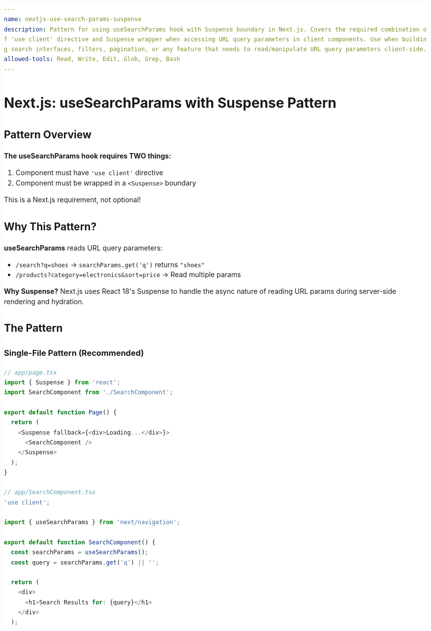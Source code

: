 ```yaml
---
name: nextjs-use-search-params-suspense
description: Pattern for using useSearchParams hook with Suspense boundary in Next.js. Covers the required combination of 'use client' directive and Suspense wrapper when accessing URL query parameters in client components. Use when building search interfaces, filters, pagination, or any feature that needs to read/manipulate URL query parameters client-side.
allowed-tools: Read, Write, Edit, Glob, Grep, Bash
---
```


# Next.js: useSearchParams with Suspense Pattern

## Pattern Overview

**The useSearchParams hook requires TWO things:**
1. Component must have `'use client'` directive
2. Component must be wrapped in a `<Suspense>` boundary

This is a Next.js requirement, not optional!

## Why This Pattern?

**useSearchParams** reads URL query parameters:
- `/search?q=shoes` → `searchParams.get('q')` returns `"shoes"`
- `/products?category=electronics&sort=price` → Read multiple params

**Why Suspense?**
Next.js uses React 18's Suspense to handle the async nature of reading URL params during server-side rendering and hydration.

## The Pattern

### Single-File Pattern (Recommended)

```typescript
// app/page.tsx
import { Suspense } from 'react';
import SearchComponent from './SearchComponent';

export default function Page() {
  return (
    <Suspense fallback={<div>Loading...</div>}>
      <SearchComponent />
    </Suspense>
  );
}

// app/SearchComponent.tsx
'use client';

import { useSearchParams } from 'next/navigation';

export default function SearchComponent() {
  const searchParams = useSearchParams();
  const query = searchParams.get('q') || '';

  return (
    <div>
      <h1>Search Results for: {query}</h1>
    </div>
  );
```